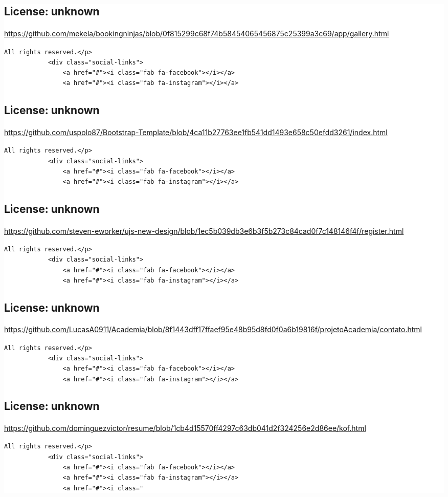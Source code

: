 
## License: unknown
https://github.com/mekela/bookingninjas/blob/0f815299c68f74b58454065456875c25399a3c69/app/gallery.html

```
All rights reserved.</p>
            <div class="social-links">
                <a href="#"><i class="fab fa-facebook"></i></a>
                <a href="#"><i class="fab fa-instagram"></i></a>
```


## License: unknown
https://github.com/uspolo87/Bootstrap-Template/blob/4ca11b27763ee1fb541dd1493e658c50efdd3261/index.html

```
All rights reserved.</p>
            <div class="social-links">
                <a href="#"><i class="fab fa-facebook"></i></a>
                <a href="#"><i class="fab fa-instagram"></i></a>
```


## License: unknown
https://github.com/steven-eworker/ujs-new-design/blob/1ec5b039db3e6b3f5b273c84cad0f7c148146f4f/register.html

```
All rights reserved.</p>
            <div class="social-links">
                <a href="#"><i class="fab fa-facebook"></i></a>
                <a href="#"><i class="fab fa-instagram"></i></a>
```


## License: unknown
https://github.com/LucasA0911/Academia/blob/8f1443dff17ffaef95e48b95d8fd0f0a6b19816f/projetoAcademia/contato.html

```
All rights reserved.</p>
            <div class="social-links">
                <a href="#"><i class="fab fa-facebook"></i></a>
                <a href="#"><i class="fab fa-instagram"></i></a>
```


## License: unknown
https://github.com/dominguezvictor/resume/blob/1cb4d15570ff4297c63db041d2f324256e2d86ee/kof.html

```
All rights reserved.</p>
            <div class="social-links">
                <a href="#"><i class="fab fa-facebook"></i></a>
                <a href="#"><i class="fab fa-instagram"></i></a>
                <a href="#"><i class="
```
